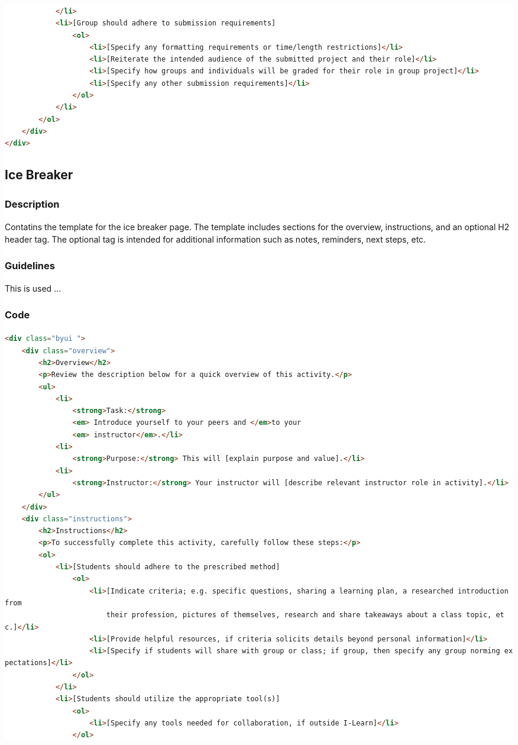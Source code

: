 ```HTML
            </li>
            <li>[Group should adhere to submission requirements]
                <ol>
                    <li>[Specify any formatting requirements or time/length restrictions]</li>
                    <li>[Reiterate the intended audience of the submitted project and their role]</li>
                    <li>[Specify how groups and individuals will be graded for their role in group project]</li>
                    <li>[Specify any other submission requirements]</li>
                </ol>
            </li>
        </ol>
    </div>
</div>
```
## Ice Breaker
### Description
Contatins the template for the ice breaker page. The template includes sections for the overview, instructions, and an optional H2 header tag.  The optional tag is intended for additional information such as notes, reminders, next steps, etc. 
### Guidelines
This is used ...
### Code
```HTML
<div class="byui ">
    <div class="overview">
        <h2>Overview</h2>
        <p>Review the description below for a quick overview of this activity.</p>
        <ul>
            <li>
                <strong>Task:</strong>
                <em> Introduce yourself to your peers and </em>to your
                <em> instructor</em>.</li>
            <li>
                <strong>Purpose:</strong> This will [explain purpose and value].</li>
            <li>
                <strong>Instructor:</strong> Your instructor will [describe relevant instructor role in activity].</li>
        </ul>
    </div>
    <div class="instructions">
        <h2>Instructions</h2>
        <p>To successfully complete this activity, carefully follow these steps:</p>
        <ol>
            <li>[Students should adhere to the prescribed method]
                <ol>
                    <li>[Indicate criteria; e.g. specific questions, sharing a learning plan, a researched introduction from
                        their profession, pictures of themselves, research and share takeaways about a class topic, etc.]</li>
                    <li>[Provide helpful resources, if criteria solicits details beyond personal information]</li>
                    <li>[Specify if students will share with group or class; if group, then specify any group norming expectations]</li>
                </ol>
            </li>
            <li>[Students should utilize the appropriate tool(s)]
                <ol>
                    <li>[Specify any tools needed for collaboration, if outside I-Learn]</li>
                </ol>
```